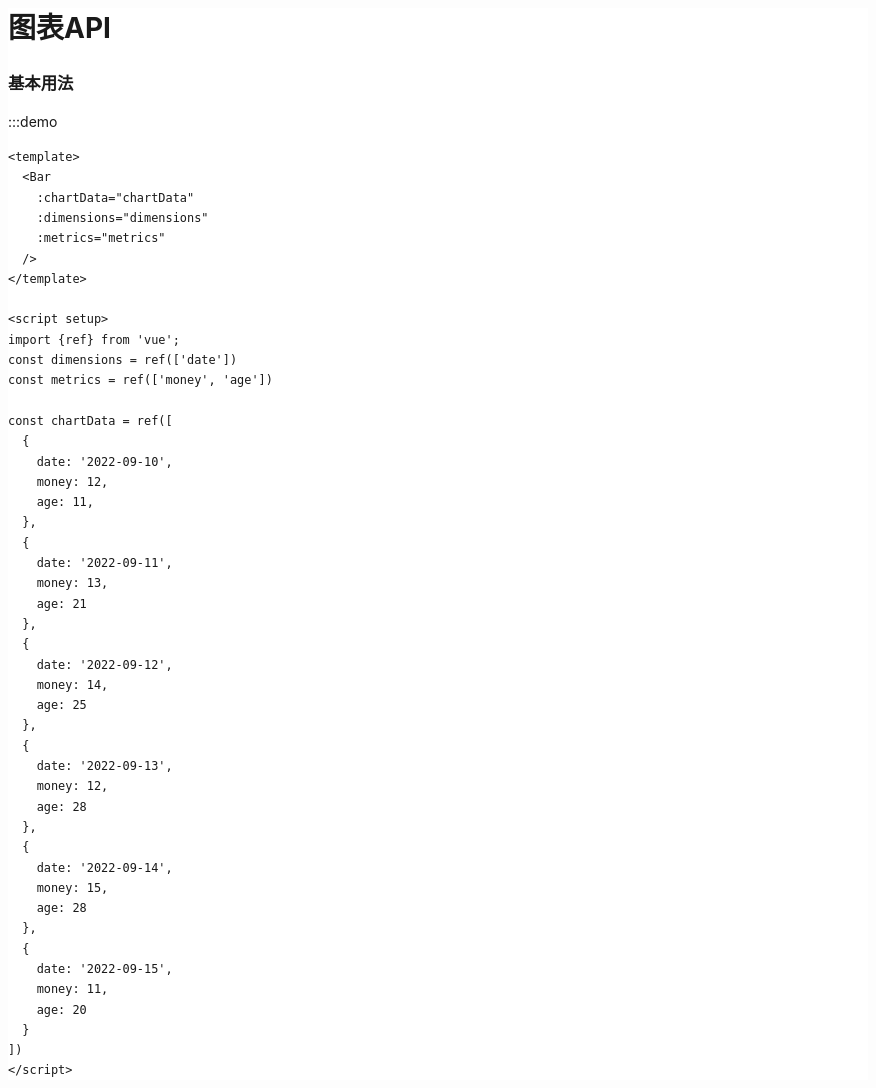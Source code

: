 # 图表API
### 基本用法
:::demo

```vue 
<template>
  <Bar 
    :chartData="chartData"
    :dimensions="dimensions"      
    :metrics="metrics"
  />
</template>

<script setup>
import {ref} from 'vue';
const dimensions = ref(['date'])
const metrics = ref(['money', 'age'])

const chartData = ref([
  {
    date: '2022-09-10',
    money: 12,
    age: 11,
  },
  {
    date: '2022-09-11',
    money: 13,
    age: 21
  },
  {
    date: '2022-09-12',
    money: 14,
    age: 25
  },
  {
    date: '2022-09-13',
    money: 12,
    age: 28
  },
  {
    date: '2022-09-14',
    money: 15,
    age: 28
  },
  {
    date: '2022-09-15',
    money: 11,
    age: 20
  }
])
</script>
```

